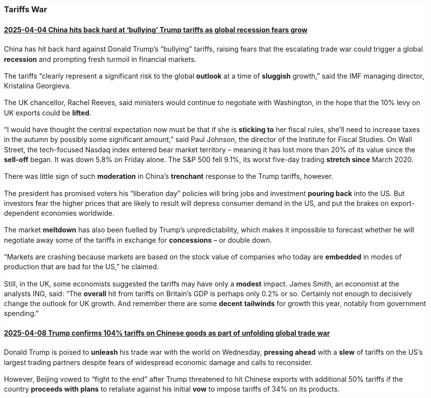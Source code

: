 ### Tariffs War

#### [2025-04-04 China hits back hard at ‘bullying’ Trump tariffs as global recession fears grow](https://www.theguardian.com/us-news/2025/apr/04/china-donald-trump-tariffs-recession--us-stock-market)

China has hit back hard against Donald Trump’s “bullying” tariffs, raising fears that the escalating trade war could trigger a global **recession** and prompting fresh turmoil in financial markets.

The tariffs “clearly represent a significant risk to the global **outlook** at a time of **sluggish** growth,” said the IMF managing director, Kristalina Georgieva.

The UK chancellor, Rachel Reeves, said ministers would continue to negotiate with Washington, in the hope that the 10% levy on UK exports could be **lifted**.

“I would have thought the central expectation now must be that if she is **sticking to** her fiscal rules, she’ll need to increase taxes in the autumn by possibly some significant amount,” said Paul Johnson, the director of the Institute for Fiscal Studies.
On Wall Street, the tech-focused Nasdaq index entered bear market territory – meaning it has lost more than 20% of its value since the **sell-off** began. It was down 5.8% on Friday alone. The S&P 500 fell 9.1%, its worst five-day trading **stretch since** March 2020.

There was little sign of such **moderation** in China’s **trenchant** response to the Trump tariffs, however.

The president has promised voters his “liberation day” policies will bring jobs and investment **pouring back** into the US. But investors fear the higher prices that are likely to result will depress consumer demand in the US, and put the brakes on export-dependent economies worldwide.

The market **meltdown** has also been fuelled by Trump’s unpredictability, which makes it impossible to forecast whether he will negotiate away some of the tariffs in exchange for **concessions** – or double down.

“Markets are crashing because markets are based on the stock value of companies who today are **embedded** in modes of production that are bad for the US,” he claimed.

Still, in the UK, some economists suggested the tariffs may have only a **modest** impact. James Smith, an economist at the analysts ING, said: “The **overall** hit from tariffs on Britain’s GDP is perhaps only 0.2% or so. Certainly not enough to decisively change the outlook for UK growth. And remember there are some **decent** **tailwinds** for growth this year, notably from government spending.”

#### [2025-04-08 Trump confirms 104% tariffs on Chinese goods as part of unfolding global trade war](https://www.theguardian.com/us-news/2025/apr/08/trump-global-tariffs)


Donald Trump is poised to **unleash** his trade war with the world on Wednesday, **pressing ahead** with a **slew** of tariffs on the US’s largest trading partners despite fears of widespread economic damage and calls to reconsider.

However, Beijing vowed to “fight to the end” after Trump threatened to hit Chinese exports with additional 50% tariffs if the country **proceeds with plans** to retaliate against his initial **vow** to impose tariffs of 34% on its products.
